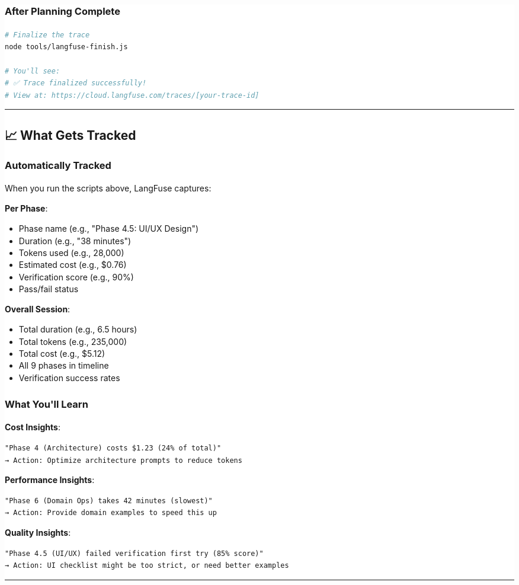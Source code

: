 ### After Planning Complete

```bash
# Finalize the trace
node tools/langfuse-finish.js

# You'll see:
# ✅ Trace finalized successfully!
# View at: https://cloud.langfuse.com/traces/[your-trace-id]
```

---

## 📈 What Gets Tracked

### Automatically Tracked

When you run the scripts above, LangFuse captures:

**Per Phase**:
- Phase name (e.g., "Phase 4.5: UI/UX Design")
- Duration (e.g., "38 minutes")
- Tokens used (e.g., 28,000)
- Estimated cost (e.g., $0.76)
- Verification score (e.g., 90%)
- Pass/fail status

**Overall Session**:
- Total duration (e.g., 6.5 hours)
- Total tokens (e.g., 235,000)
- Total cost (e.g., $5.12)
- All 9 phases in timeline
- Verification success rates

### What You'll Learn

**Cost Insights**:
```
"Phase 4 (Architecture) costs $1.23 (24% of total)"
→ Action: Optimize architecture prompts to reduce tokens
```

**Performance Insights**:
```
"Phase 6 (Domain Ops) takes 42 minutes (slowest)"
→ Action: Provide domain examples to speed this up
```

**Quality Insights**:
```
"Phase 4.5 (UI/UX) failed verification first try (85% score)"
→ Action: UI checklist might be too strict, or need better examples
```

---
